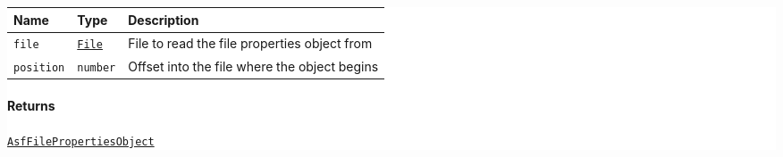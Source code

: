 | Name       | Type              | Description                                  |
| :--------- | :---------------- | :------------------------------------------- |
| `file`     | [`File`](File.md) | File to read the file properties object from |
| `position` | `number`          | Offset into the file where the object begins |

#### Returns

[`AsfFilePropertiesObject`](AsfFilePropertiesObject.md)
